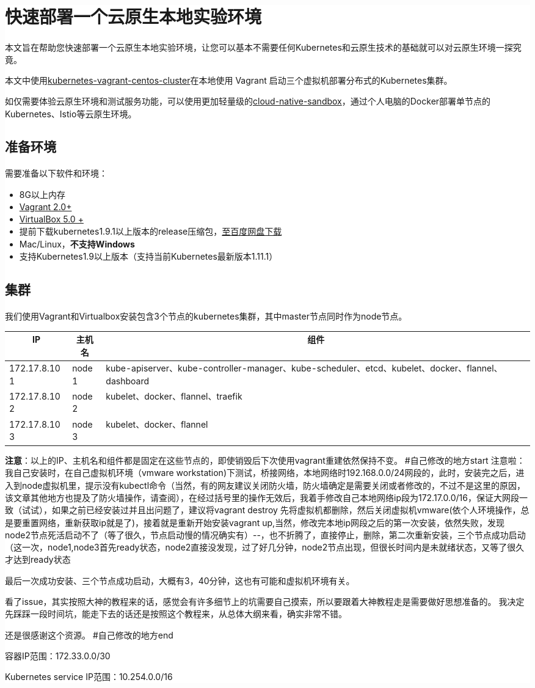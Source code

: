 # 快速部署一个云原生本地实验环境

本文旨在帮助您快速部署一个云原生本地实验环境，让您可以基本不需要任何Kubernetes和云原生技术的基础就可以对云原生环境一探究竟。

本文中使用[kubernetes-vagrant-centos-cluster](https://github.com/rootsongjc/kubernetes-vagrant-centos-cluster)在本地使用 Vagrant 启动三个虚拟机部署分布式的Kubernetes集群。

如仅需要体验云原生环境和测试服务功能，可以使用更加轻量级的[cloud-native-sandbox](https://github.com/rootsongjc/cloud-native-sandbox)，通过个人电脑的Docker部署单节点的Kubernetes、Istio等云原生环境。

## 准备环境

需要准备以下软件和环境：

- 8G以上内存
- [Vagrant 2.0+](https://www.vagrantup.com/)
- [VirtualBox 5.0 +](https://www.virtualbox.org/wiki/Downloads)
- 提前下载kubernetes1.9.1以上版本的release压缩包，[至百度网盘下载](https://pan.baidu.com/s/1zkg2xEAedvZHObmTHDFChg)
- Mac/Linux，**不支持Windows**
- 支持Kubernetes1.9以上版本（支持当前Kubernetes最新版本1.11.1）

## 集群

我们使用Vagrant和Virtualbox安装包含3个节点的kubernetes集群，其中master节点同时作为node节点。

| IP           | 主机名 | 组件                                                         |
| ------------ | ------ | ------------------------------------------------------------ |
| 172.17.8.101 | node1  | kube-apiserver、kube-controller-manager、kube-scheduler、etcd、kubelet、docker、flannel、dashboard |
| 172.17.8.102 | node2  | kubelet、docker、flannel、traefik                            |
| 172.17.8.103 | node3  | kubelet、docker、flannel                                     |

**注意**：以上的IP、主机名和组件都是固定在这些节点的，即使销毁后下次使用vagrant重建依然保持不变。
#自己修改的地方start
注意啦：我自己安装时，在自己虚拟机环境（vmware workstation)下测试，桥接网络，本地网络时192.168.0.0/24网段的，此时，安装完之后，进入到node虚拟机里，提示没有kubectl命令（当然，有的网友建议关闭防火墙，防火墙确定是需要关闭或者修改的，不过不是这里的原因，该文章其他地方也提及了防火墙操作，请查阅），在经过括号里的操作无效后，我着手修改自己本地网络ip段为172.17.0.0/16，保证大网段一致（试试），如果之前已经安装过并且出问题了，建议将vagrant destroy 先将虚拟机都删除，然后关闭虚拟机vmware(依个人环境操作，总是要重置网络，重新获取ip就是了)，接着就是重新开始安装vagrant up,当然，修改完本地ip网段之后的第一次安装，依然失败，发现node2节点死活启动不了（等了很久，节点启动慢的情况确实有）--，也不折腾了，直接停止，删除，第二次重新安装，三个节点成功启动（这一次，node1,node3首先ready状态，node2直接没发现，过了好几分钟，node2节点出现，但很长时间内是未就绪状态，又等了很久才达到ready状态

最后一次成功安装、三个节点成功启动，大概有3，40分钟，这也有可能和虚拟机环境有关。

看了issue，其实按照大神的教程来的话，感觉会有许多细节上的坑需要自己摸索，所以要跟着大神教程走是需要做好思想准备的。
我决定先踩踩一段时间坑，能走下去的话还是按照这个教程来，从总体大纲来看，确实非常不错。

还是很感谢这个资源。
#自己修改的地方end


容器IP范围：172.33.0.0/30

Kubernetes service IP范围：10.254.0.0/16
